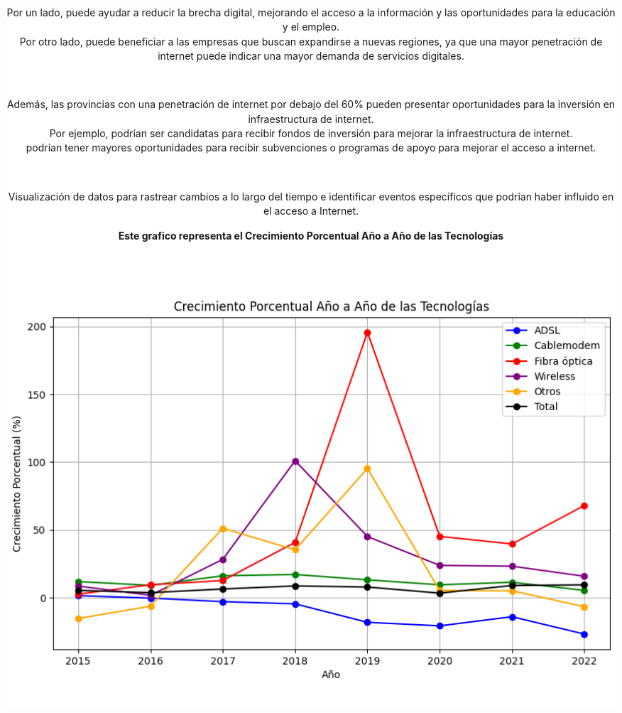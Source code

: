 <p align="center">
Por un lado, puede ayudar a reducir la brecha digital, mejorando el acceso a la información y las oportunidades para la educación y el empleo.<br>
Por otro lado, puede beneficiar a las empresas que buscan expandirse a nuevas regiones, ya que una mayor penetración de internet puede indicar una mayor demanda de servicios digitales.</p>

<br>

<p align="center">
Además, las provincias con una penetración de internet por debajo del 60% pueden presentar oportunidades para la inversión en infraestructura de internet.<br>
Por ejemplo, podrían ser candidatas para recibir fondos de inversión para mejorar la infraestructura de internet.<br>
podrían tener mayores oportunidades para recibir subvenciones o programas de apoyo para mejorar el acceso a internet.</p>

<br>

<p align="center">
Visualización de datos para rastrear cambios a lo largo del tiempo e identificar eventos específicos que podrían haber influido en el acceso a Internet.</p>

<p align="center"><strong>Este grafico representa el Crecimiento Porcentual Año a Año de las Tecnologías</strong></p>

<br>

<p align="center">
<img src="imagenes\Crecimiento_Porcentual_Año_a_Año_de_las_Tecnologías.png" alt="Accesos" width="1200" height="600">
</p>
